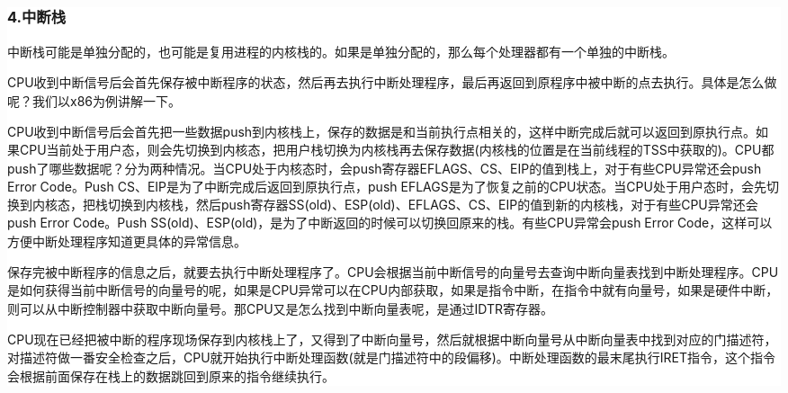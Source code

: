 ### 4.中断栈

中断栈可能是单独分配的，也可能是复用进程的内核栈的。如果是单独分配的，那么每个处理器都有一个单独的中断栈。

CPU收到中断信号后会首先保存被中断程序的状态，然后再去执行中断处理程序，最后再返回到原程序中被中断的点去执行。具体是怎么做呢？我们以x86为例讲解一下。

CPU收到中断信号后会首先把一些数据push到内核栈上，保存的数据是和当前执行点相关的，这样中断完成后就可以返回到原执行点。如果CPU当前处于用户态，则会先切换到内核态，把用户栈切换为内核栈再去保存数据(内核栈的位置是在当前线程的TSS中获取的)。CPU都push了哪些数据呢？分为两种情况。当CPU处于内核态时，会push寄存器EFLAGS、CS、EIP的值到栈上，对于有些CPU异常还会push Error Code。Push CS、EIP是为了中断完成后返回到原执行点，push EFLAGS是为了恢复之前的CPU状态。当CPU处于用户态时，会先切换到内核态，把栈切换到内核栈，然后push寄存器SS(old)、ESP(old)、EFLAGS、CS、EIP的值到新的内核栈，对于有些CPU异常还会push Error Code。Push SS(old)、ESP(old)，是为了中断返回的时候可以切换回原来的栈。有些CPU异常会push Error Code，这样可以方便中断处理程序知道更具体的异常信息。

保存完被中断程序的信息之后，就要去执行中断处理程序了。CPU会根据当前中断信号的向量号去查询中断向量表找到中断处理程序。CPU是如何获得当前中断信号的向量号的呢，如果是CPU异常可以在CPU内部获取，如果是指令中断，在指令中就有向量号，如果是硬件中断，则可以从中断控制器中获取中断向量号。那CPU又是怎么找到中断向量表呢，是通过IDTR寄存器。

CPU现在已经把被中断的程序现场保存到内核栈上了，又得到了中断向量号，然后就根据中断向量号从中断向量表中找到对应的门描述符，对描述符做一番安全检查之后，CPU就开始执行中断处理函数(就是门描述符中的段偏移)。中断处理函数的最末尾执行IRET指令，这个指令会根据前面保存在栈上的数据跳回到原来的指令继续执行。

 















